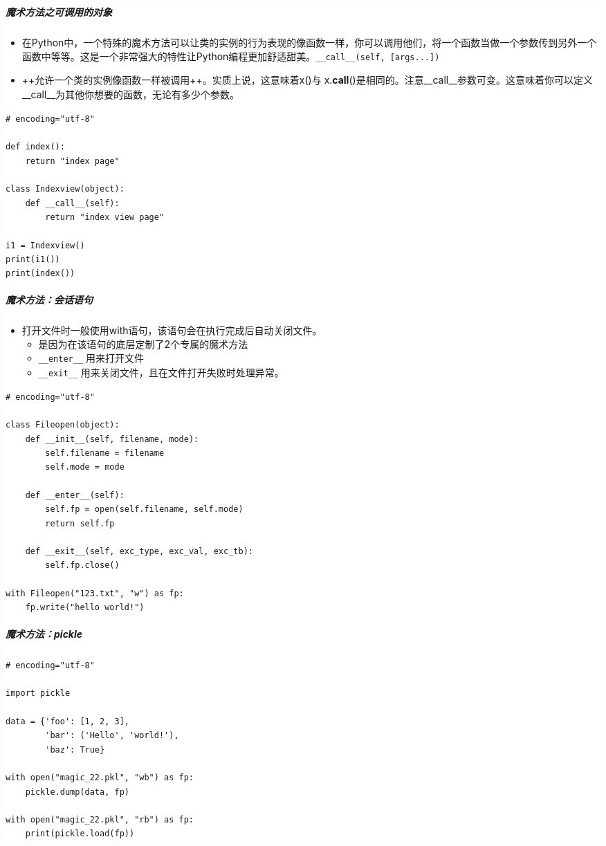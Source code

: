 ##### 魔术方法之可调用的对象
- 在Python中，一个特殊的魔术方法可以让类的实例的行为表现的像函数一样，你可以调用他们，将一个函数当做一个参数传到另外一个函数中等等。这是一个非常强大的特性让Python编程更加舒适甜美。`__call__(self, [args...])`


- ++允许一个类的实例像函数一样被调用++。实质上说，这意味着x()与 x.__call__()是相同的。注意__call__参数可变。这意味着你可以定义__call__为其他你想要的函数，无论有多少个参数。
```
# encoding="utf-8"

def index():
    return "index page"

class Indexview(object):
    def __call__(self):
        return "index view page"

i1 = Indexview()
print(i1())
print(index())
```
##### 魔术方法：会话语句
- 打开文件时一般使用with语句，该语句会在执行完成后自动关闭文件。
    - 是因为在该语句的底层定制了2个专属的魔术方法
    - `__enter__` 用来打开文件
    - `__exit__`  用来关闭文件，且在文件打开失败时处理异常。

```
# encoding="utf-8"

class Fileopen(object):
    def __init__(self, filename, mode):
        self.filename = filename
        self.mode = mode

    def __enter__(self):
        self.fp = open(self.filename, self.mode)
        return self.fp

    def __exit__(self, exc_type, exc_val, exc_tb):
        self.fp.close()

with Fileopen("123.txt", "w") as fp:
    fp.write("hello world!")
```

##### 魔术方法：pickle
```
# encoding="utf-8"

import pickle

data = {'foo': [1, 2, 3],
        'bar': ('Hello', 'world!'),
        'baz': True}

with open("magic_22.pkl", "wb") as fp:
    pickle.dump(data, fp)

with open("magic_22.pkl", "rb") as fp:
    print(pickle.load(fp))

```

